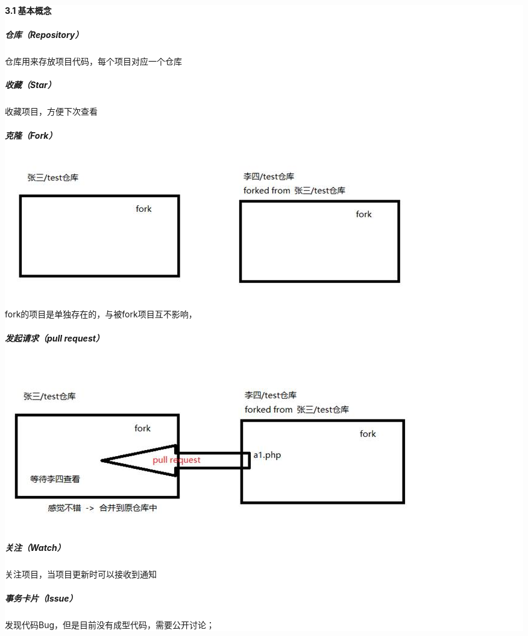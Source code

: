 #### 3.1 基本概念

##### 仓库（Repository）

仓库用来存放项目代码，每个项目对应一个仓库

##### 收藏（Star）

收藏项目，方便下次查看

##### 克隆（Fork）

​         ![img](Git学习.assets/clip_image002.jpg)  

fork的项目是单独存在的，与被fork项目互不影响，

##### 发起请求（pull request）

​         ![img](Git学习.assets/clip_image002-1611627031500.jpg)  

##### 关注（Watch）

关注项目，当项目更新时可以接收到通知

##### 事务卡片（Issue）

发现代码Bug，但是目前没有成型代码，需要公开讨论；
